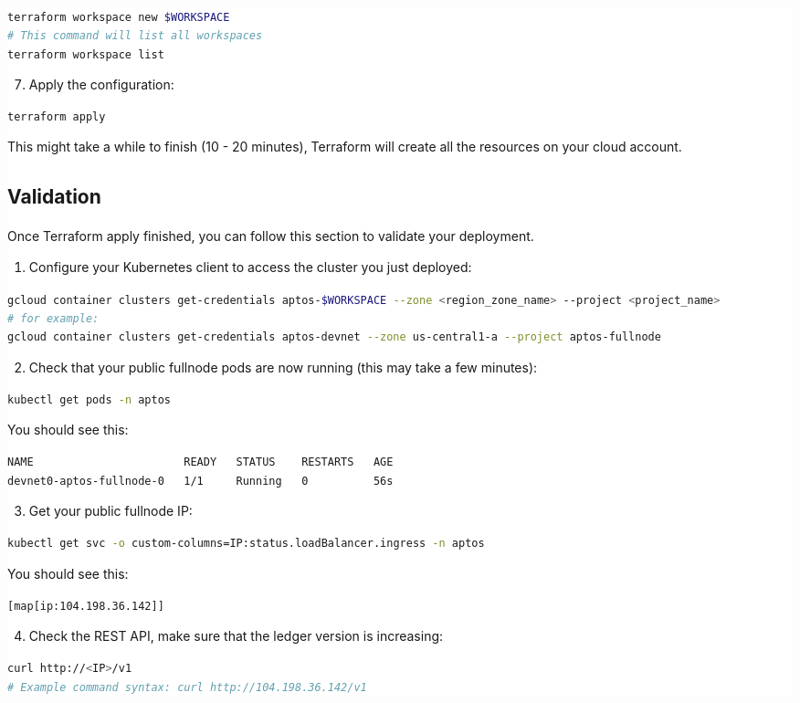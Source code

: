```bash
terraform workspace new $WORKSPACE
# This command will list all workspaces
terraform workspace list
```

7. Apply the configuration:

```bash
terraform apply
```

This might take a while to finish (10 - 20 minutes), Terraform will create all the resources on your cloud account.

## Validation

Once Terraform apply finished, you can follow this section to validate your deployment.

1. Configure your Kubernetes client to access the cluster you just deployed:

```bash
gcloud container clusters get-credentials aptos-$WORKSPACE --zone <region_zone_name> --project <project_name>
# for example:
gcloud container clusters get-credentials aptos-devnet --zone us-central1-a --project aptos-fullnode
```

2. Check that your public fullnode pods are now running (this may take a few minutes):

```bash
kubectl get pods -n aptos
```

You should see this:

```
NAME                       READY   STATUS    RESTARTS   AGE
devnet0-aptos-fullnode-0   1/1     Running   0          56s
```

3. Get your public fullnode IP:

```bash
kubectl get svc -o custom-columns=IP:status.loadBalancer.ingress -n aptos
```

You should see this:

```IP
[map[ip:104.198.36.142]]
```

4. Check the REST API, make sure that the ledger version is increasing:

```bash
curl http://<IP>/v1
# Example command syntax: curl http://104.198.36.142/v1
```
